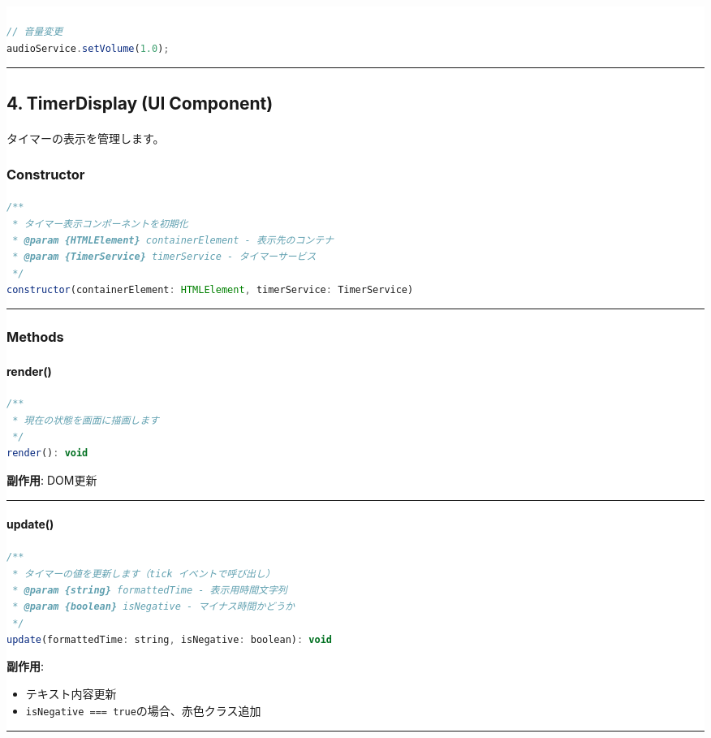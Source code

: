 ```javascript

// 音量変更
audioService.setVolume(1.0);
```

---

## 4. TimerDisplay (UI Component)

タイマーの表示を管理します。

### Constructor

```javascript
/**
 * タイマー表示コンポーネントを初期化
 * @param {HTMLElement} containerElement - 表示先のコンテナ
 * @param {TimerService} timerService - タイマーサービス
 */
constructor(containerElement: HTMLElement, timerService: TimerService)
```

---

### Methods

#### render()

```javascript
/**
 * 現在の状態を画面に描画します
 */
render(): void
```

**副作用**: DOM更新

---

#### update()

```javascript
/**
 * タイマーの値を更新します（tick イベントで呼び出し）
 * @param {string} formattedTime - 表示用時間文字列
 * @param {boolean} isNegative - マイナス時間かどうか
 */
update(formattedTime: string, isNegative: boolean): void
```

**副作用**:

- テキスト内容更新
- `isNegative === true`の場合、赤色クラス追加

---
